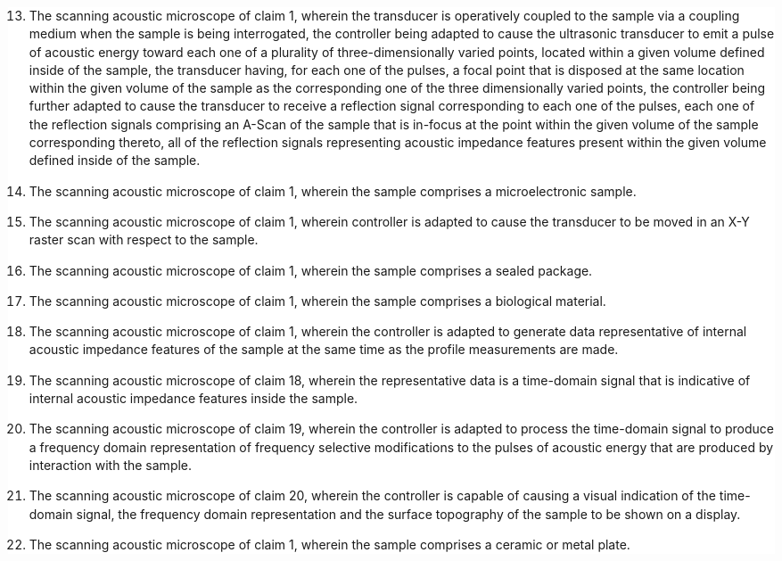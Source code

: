   
 13. The scanning acoustic microscope of claim 1, wherein the transducer is operatively coupled to the sample via a coupling medium when the sample is being interrogated, the controller being adapted to cause the ultrasonic transducer to emit a pulse of acoustic energy toward each one of a plurality of three-dimensionally varied points, located within a given volume defined inside of the sample, the transducer having, for each one of the pulses, a focal point that is disposed at the same location within the given volume of the sample as the corresponding one of the three dimensionally varied points, the controller being further adapted to cause the transducer to receive a reflection signal corresponding to each one of the pulses, each one of the reflection signals comprising an A-Scan of the sample that is in-focus at the point within the given volume of the sample corresponding thereto, all of the reflection signals representing acoustic impedance features present within the given volume defined inside of the sample.

  
 14. The scanning acoustic microscope of claim 1, wherein the sample comprises a microelectronic sample.

  
 15. The scanning acoustic microscope of claim 1, wherein controller is adapted to cause the transducer to be moved in an X-Y raster scan with respect to the sample.

  
 16. The scanning acoustic microscope of claim 1, wherein the sample comprises a sealed package.

  
 17. The scanning acoustic microscope of claim 1, wherein the sample comprises a biological material.

  
 18. The scanning acoustic microscope of claim 1, wherein the controller is adapted to generate data representative of internal acoustic impedance features of the sample at the same time as the profile measurements are made.

  
 19. The scanning acoustic microscope of claim 18, wherein the representative data is a time-domain signal that is indicative of internal acoustic impedance features inside the sample.

  
 20. The scanning acoustic microscope of claim 19, wherein the controller is adapted to process the time-domain signal to produce a frequency domain representation of frequency selective modifications to the pulses of acoustic energy that are produced by interaction with the sample.

  
 21. The scanning acoustic microscope of claim 20, wherein the controller is capable of causing a visual indication of the time-domain signal, the frequency domain representation and the surface topography of the sample to be shown on a display.

  
 22. The scanning acoustic microscope of claim 1, wherein the sample comprises a ceramic or metal plate.